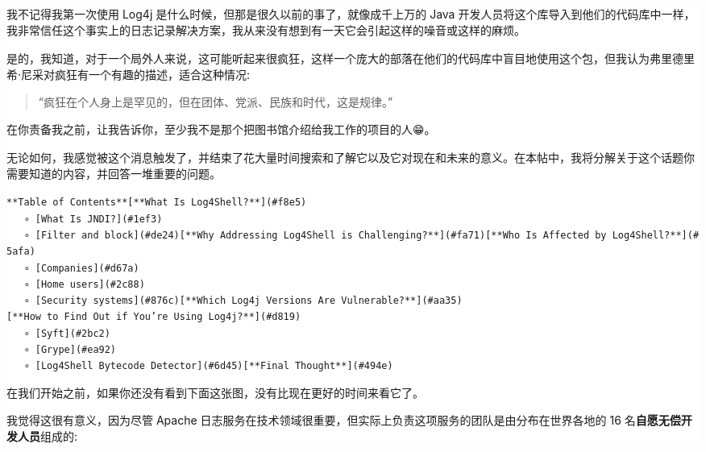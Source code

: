 我不记得我第一次使用 Log4j 是什么时候，但那是很久以前的事了，就像成千上万的 Java 开发人员将这个库导入到他们的代码库中一样，我非常信任这个事实上的日志记录解决方案，我从来没有想到有一天它会引起这样的噪音或这样的麻烦。

是的，我知道，对于一个局外人来说，这可能听起来很疯狂，这样一个庞大的部落在他们的代码库中盲目地使用这个包，但我认为弗里德里希·尼采对疯狂有一个有趣的描述，适合这种情况:

> “疯狂在个人身上是罕见的，但在团体、党派、民族和时代，这是规律。”

在你责备我之前，让我告诉你，至少我不是那个把图书馆介绍给我工作的项目的人😁。

无论如何，我感觉被这个消息触发了，并结束了花大量时间搜索和了解它以及它对现在和未来的意义。在本帖中，我将分解关于这个话题你需要知道的内容，并回答一堆重要的问题。

```
**Table of Contents**[**What Is Log4Shell?**](#f8e5)
   ∘ [What Is JNDI?](#1ef3)
   ∘ [Filter and block](#de24)[**Why Addressing Log4Shell is Challenging?**](#fa71)[**Who Is Affected by Log4Shell?**](#5afa)
   ∘ [Companies](#d67a)
   ∘ [Home users](#2c88)
   ∘ [Security systems](#876c)[**Which Log4j Versions Are Vulnerable?**](#aa35)
[**How to Find Out if You’re Using Log4j?**](#d819)
   ∘ [Syft](#2bc2)
   ∘ [Grype](#ea92)
   ∘ [Log4Shell Bytecode Detector](#6d45)[**Final Thought**](#494e)
```

在我们开始之前，如果你还没有看到下面这张图，没有比现在更好的时间来看它了。

我觉得这很有意义，因为尽管 Apache 日志服务在技术领域很重要，但实际上负责这项服务的团队是由分布在世界各地的 16 名**自愿无偿开发人员**组成的:
